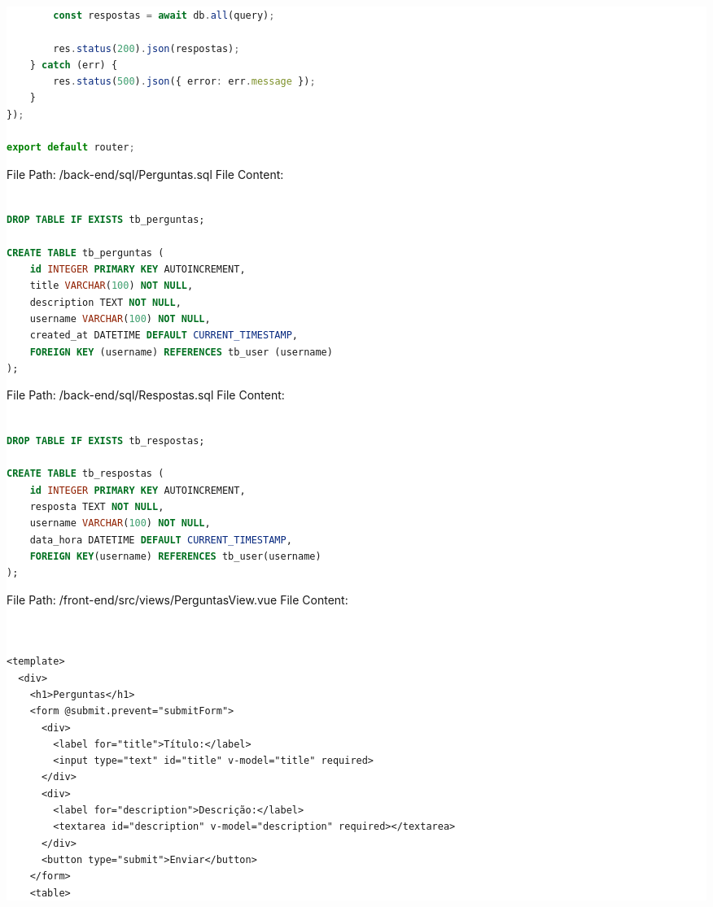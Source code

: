```typescript
        const respostas = await db.all(query);

        res.status(200).json(respostas);
    } catch (err) {
        res.status(500).json({ error: err.message });
    }
});

export default router;

```

File Path: /back-end/sql/Perguntas.sql
File Content:
```sql

DROP TABLE IF EXISTS tb_perguntas;

CREATE TABLE tb_perguntas (
    id INTEGER PRIMARY KEY AUTOINCREMENT,
    title VARCHAR(100) NOT NULL,
    description TEXT NOT NULL,
    username VARCHAR(100) NOT NULL,
    created_at DATETIME DEFAULT CURRENT_TIMESTAMP,
    FOREIGN KEY (username) REFERENCES tb_user (username)
);

```

File Path: /back-end/sql/Respostas.sql
File Content:
```sql

DROP TABLE IF EXISTS tb_respostas;

CREATE TABLE tb_respostas (
    id INTEGER PRIMARY KEY AUTOINCREMENT,
    resposta TEXT NOT NULL,
    username VARCHAR(100) NOT NULL,
    data_hora DATETIME DEFAULT CURRENT_TIMESTAMP,
    FOREIGN KEY(username) REFERENCES tb_user(username)
);

```

File Path: /front-end/src/views/PerguntasView.vue
File Content:
```vue


<template>
  <div>
    <h1>Perguntas</h1>
    <form @submit.prevent="submitForm">
      <div>
        <label for="title">Título:</label>
        <input type="text" id="title" v-model="title" required>
      </div>
      <div>
        <label for="description">Descrição:</label>
        <textarea id="description" v-model="description" required></textarea>
      </div>
      <button type="submit">Enviar</button>
    </form>
    <table>
```